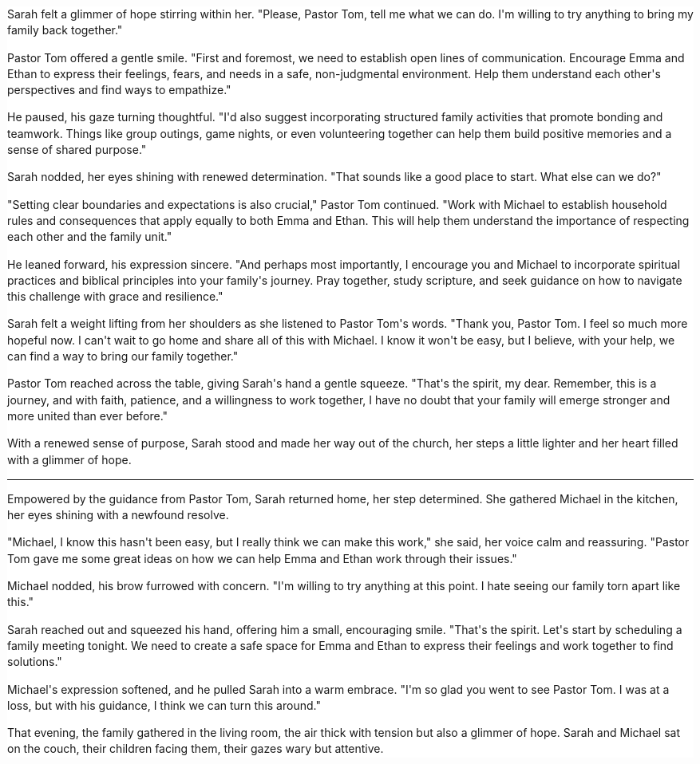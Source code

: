 Sarah felt a glimmer of hope stirring within her. "Please, Pastor Tom, tell me what we can do. I'm willing to try anything to bring my family back together."

Pastor Tom offered a gentle smile. "First and foremost, we need to establish open lines of communication. Encourage Emma and Ethan to express their feelings, fears, and needs in a safe, non-judgmental environment. Help them understand each other's perspectives and find ways to empathize."

He paused, his gaze turning thoughtful. "I'd also suggest incorporating structured family activities that promote bonding and teamwork. Things like group outings, game nights, or even volunteering together can help them build positive memories and a sense of shared purpose."

Sarah nodded, her eyes shining with renewed determination. "That sounds like a good place to start. What else can we do?"

"Setting clear boundaries and expectations is also crucial," Pastor Tom continued. "Work with Michael to establish household rules and consequences that apply equally to both Emma and Ethan. This will help them understand the importance of respecting each other and the family unit."

He leaned forward, his expression sincere. "And perhaps most importantly, I encourage you and Michael to incorporate spiritual practices and biblical principles into your family's journey. Pray together, study scripture, and seek guidance on how to navigate this challenge with grace and resilience."

Sarah felt a weight lifting from her shoulders as she listened to Pastor Tom's words. "Thank you, Pastor Tom. I feel so much more hopeful now. I can't wait to go home and share all of this with Michael. I know it won't be easy, but I believe, with your help, we can find a way to bring our family together."

Pastor Tom reached across the table, giving Sarah's hand a gentle squeeze. "That's the spirit, my dear. Remember, this is a journey, and with faith, patience, and a willingness to work together, I have no doubt that your family will emerge stronger and more united than ever before."

With a renewed sense of purpose, Sarah stood and made her way out of the church, her steps a little lighter and her heart filled with a glimmer of hope.

***

Empowered by the guidance from Pastor Tom, Sarah returned home, her step determined. She gathered Michael in the kitchen, her eyes shining with a newfound resolve.

"Michael, I know this hasn't been easy, but I really think we can make this work," she said, her voice calm and reassuring. "Pastor Tom gave me some great ideas on how we can help Emma and Ethan work through their issues."

Michael nodded, his brow furrowed with concern. "I'm willing to try anything at this point. I hate seeing our family torn apart like this."

Sarah reached out and squeezed his hand, offering him a small, encouraging smile. "That's the spirit. Let's start by scheduling a family meeting tonight. We need to create a safe space for Emma and Ethan to express their feelings and work together to find solutions."

Michael's expression softened, and he pulled Sarah into a warm embrace. "I'm so glad you went to see Pastor Tom. I was at a loss, but with his guidance, I think we can turn this around."

That evening, the family gathered in the living room, the air thick with tension but also a glimmer of hope. Sarah and Michael sat on the couch, their children facing them, their gazes wary but attentive.
